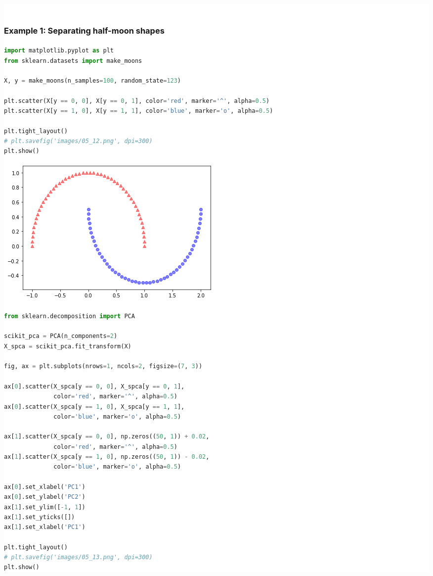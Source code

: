 <br>

### Example 1: Separating half-moon shapes


```python
import matplotlib.pyplot as plt
from sklearn.datasets import make_moons

X, y = make_moons(n_samples=100, random_state=123)

plt.scatter(X[y == 0, 0], X[y == 0, 1], color='red', marker='^', alpha=0.5)
plt.scatter(X[y == 1, 0], X[y == 1, 1], color='blue', marker='o', alpha=0.5)

plt.tight_layout()
# plt.savefig('images/05_12.png', dpi=300)
plt.show()
```


![png](pca.lda%283%29_files/pca.lda%283%29_83_0.png)



```python
from sklearn.decomposition import PCA

scikit_pca = PCA(n_components=2)
X_spca = scikit_pca.fit_transform(X)

fig, ax = plt.subplots(nrows=1, ncols=2, figsize=(7, 3))

ax[0].scatter(X_spca[y == 0, 0], X_spca[y == 0, 1],
              color='red', marker='^', alpha=0.5)
ax[0].scatter(X_spca[y == 1, 0], X_spca[y == 1, 1],
              color='blue', marker='o', alpha=0.5)

ax[1].scatter(X_spca[y == 0, 0], np.zeros((50, 1)) + 0.02,
              color='red', marker='^', alpha=0.5)
ax[1].scatter(X_spca[y == 1, 0], np.zeros((50, 1)) - 0.02,
              color='blue', marker='o', alpha=0.5)

ax[0].set_xlabel('PC1')
ax[0].set_ylabel('PC2')
ax[1].set_ylim([-1, 1])
ax[1].set_yticks([])
ax[1].set_xlabel('PC1')

plt.tight_layout()
# plt.savefig('images/05_13.png', dpi=300)
plt.show()
```
